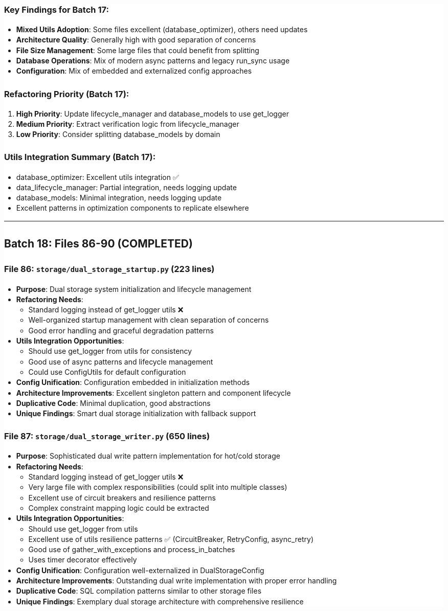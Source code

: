 ### Key Findings for Batch 17:
- **Mixed Utils Adoption**: Some files excellent (database_optimizer), others need updates
- **Architecture Quality**: Generally high with good separation of concerns
- **File Size Management**: Some large files that could benefit from splitting
- **Database Operations**: Mix of modern async patterns and legacy run_sync usage
- **Configuration**: Mix of embedded and externalized config approaches

### Refactoring Priority (Batch 17):
1. **High Priority**: Update lifecycle_manager and database_models to use get_logger
2. **Medium Priority**: Extract verification logic from lifecycle_manager
3. **Low Priority**: Consider splitting database_models by domain

### Utils Integration Summary (Batch 17):
- database_optimizer: Excellent utils integration ✅
- data_lifecycle_manager: Partial integration, needs logging update
- database_models: Minimal integration, needs logging update
- Excellent patterns in optimization components to replicate elsewhere

---

## Batch 18: Files 86-90 (COMPLETED)

### File 86: `storage/dual_storage_startup.py` (223 lines)
- **Purpose**: Dual storage system initialization and lifecycle management
- **Refactoring Needs**:
  - Standard logging instead of get_logger utils ❌
  - Well-organized startup management with clean separation of concerns
  - Good error handling and graceful degradation patterns
- **Utils Integration Opportunities**:
  - Should use get_logger from utils for consistency
  - Good use of async patterns and lifecycle management
  - Could use ConfigUtils for default configuration
- **Config Unification**: Configuration embedded in initialization methods
- **Architecture Improvements**: Excellent singleton pattern and component lifecycle
- **Duplicative Code**: Minimal duplication, good abstractions
- **Unique Findings**: Smart dual storage initialization with fallback support

### File 87: `storage/dual_storage_writer.py` (650 lines)
- **Purpose**: Sophisticated dual write pattern implementation for hot/cold storage
- **Refactoring Needs**:
  - Standard logging instead of get_logger utils ❌
  - Very large file with complex responsibilities (could split into multiple classes)
  - Excellent use of circuit breakers and resilience patterns
  - Complex constraint mapping logic could be extracted
- **Utils Integration Opportunities**:
  - Should use get_logger from utils
  - Excellent use of utils resilience patterns ✅ (CircuitBreaker, RetryConfig, async_retry)
  - Good use of gather_with_exceptions and process_in_batches
  - Uses timer decorator effectively
- **Config Unification**: Configuration well-externalized in DualStorageConfig
- **Architecture Improvements**: Outstanding dual write implementation with proper error handling
- **Duplicative Code**: SQL compilation patterns similar to other storage files
- **Unique Findings**: Exemplary dual storage architecture with comprehensive resilience
